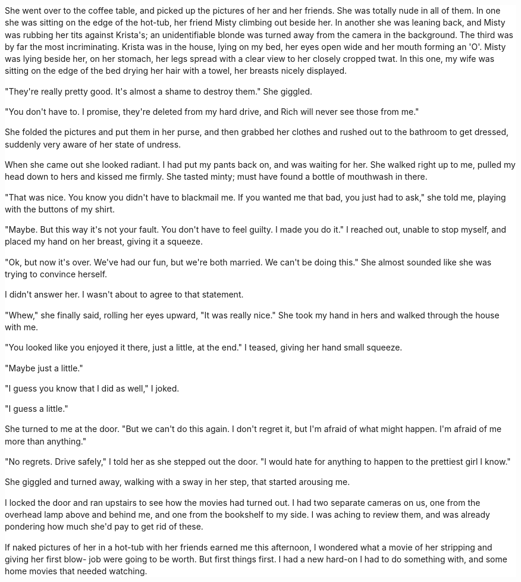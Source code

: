  She went over to the coffee table, and picked up the pictures of her and her friends. She was totally nude in all of them. In one she was sitting on the edge of the hot-tub, her friend Misty climbing out beside her. In another she was leaning back, and Misty was rubbing her tits against Krista's; an unidentifiable blonde was turned away from the camera in the background. The third was by far the most incriminating. Krista was in the house, lying on my bed, her eyes open wide and her mouth forming an 'O'. Misty was lying beside her, on her stomach, her legs spread with a clear view to her closely cropped twat. In this one, my wife was sitting on the edge of the bed drying her hair with a towel, her breasts nicely displayed. 

 "They're really pretty good. It's almost a shame to destroy them." She giggled. 

 

 "You don't have to. I promise, they're deleted from my hard drive, and Rich will never see those from me." 

 She folded the pictures and put them in her purse, and then grabbed her clothes and rushed out to the bathroom to get dressed, suddenly very aware of her state of undress. 

 When she came out she looked radiant. I had put my pants back on, and was waiting for her. She walked right up to me, pulled my head down to hers and kissed me firmly. She tasted minty; must have found a bottle of mouthwash in there. 

 "That was nice. You know you didn't have to blackmail me. If you wanted me that bad, you just had to ask," she told me, playing with the buttons of my shirt. 

 "Maybe. But this way it's not your fault. You don't have to feel guilty. I made you do it." I reached out, unable to stop myself, and placed my hand on her breast, giving it a squeeze. 

 "Ok, but now it's over. We've had our fun, but we're both married. We can't be doing this." She almost sounded like she was trying to convince herself. 

 I didn't answer her. I wasn't about to agree to that statement. 

 "Whew," she finally said, rolling her eyes upward, "It was really nice." She took my hand in hers and walked through the house with me. 

 "You looked like you enjoyed it there, just a little, at the end." I teased, giving her hand small squeeze. 

 "Maybe just a little." 

 "I guess you know that I did as well," I joked. 

 "I guess a little." 

 She turned to me at the door. "But we can't do this again. I don't regret it, but I'm afraid of what might happen. I'm afraid of me more than anything." 

 "No regrets. Drive safely," I told her as she stepped out the door. "I would hate for anything to happen to the prettiest girl I know." 

 She giggled and turned away, walking with a sway in her step, that started arousing me. 

 I locked the door and ran upstairs to see how the movies had turned out. I had two separate cameras on us, one from the overhead lamp above and behind me, and one from the bookshelf to my side. I was aching to review them, and was already pondering how much she'd pay to get rid of these. 

 If naked pictures of her in a hot-tub with her friends earned me this afternoon, I wondered what a movie of her stripping and giving her first blow- job were going to be worth. But first things first. I had a new hard-on I had to do something with, and some home movies that needed watching. 
